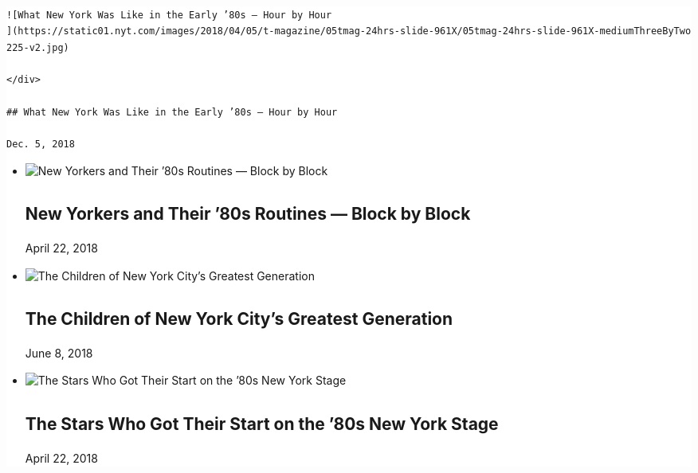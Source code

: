     ![What New York Was Like in the Early ’80s — Hour by Hour
    ](https://static01.nyt.com/images/2018/04/05/t-magazine/05tmag-24hrs-slide-961X/05tmag-24hrs-slide-961X-mediumThreeByTwo225-v2.jpg)
    
    </div>
    
    ## What New York Was Like in the Early ’80s — Hour by Hour
    
    Dec. 5, 2018

  - [](https://www.nytimes.com/2018/04/17/t-magazine/80s-nyc-map.html)
    
    <div class="wide-thumb">
    
    ![New Yorkers and Their ’80s Routines — Block by
    Block](https://static01.nyt.com/images/2018/04/17/t-magazine/17tmag-map/17tmag-map-mediumThreeByTwo225.jpg)
    
    </div>
    
    ## New Yorkers and Their ’80s Routines — Block by Block
    
    April 22, 2018

  - [](https://www.nytimes.com/2018/04/17/t-magazine/new-york-1980s-kids-gaby-hoffmann-zoe-jackson.html)
    
    <div class="wide-thumb">
    
    ![The Children of New York City’s Greatest
    Generation](https://static01.nyt.com/images/2018/04/05/t-magazine/05tmag-group-slide-BEO5/05tmag-group-slide-BEO5-mediumThreeByTwo225-v3.jpg)
    
    </div>
    
    ## The Children of New York City’s Greatest Generation
    
    June 8, 2018

  - [](https://www.nytimes.com/2018/04/16/t-magazine/broadway-1980s-actors-sarah-jessica-parker-willem-dafoe.html)
    
    <div class="wide-thumb">
    
    ![The Stars Who Got Their Start on the ’80s New York
    Stage](https://static01.nyt.com/images/2018/04/05/t-magazine/05tmag-group-slide-QT9P/05tmag-group-slide-QT9P-mediumThreeByTwo225.jpg)
    
    </div>
    
    ## The Stars Who Got Their Start on the ’80s New York Stage
    
    April 22, 2018
